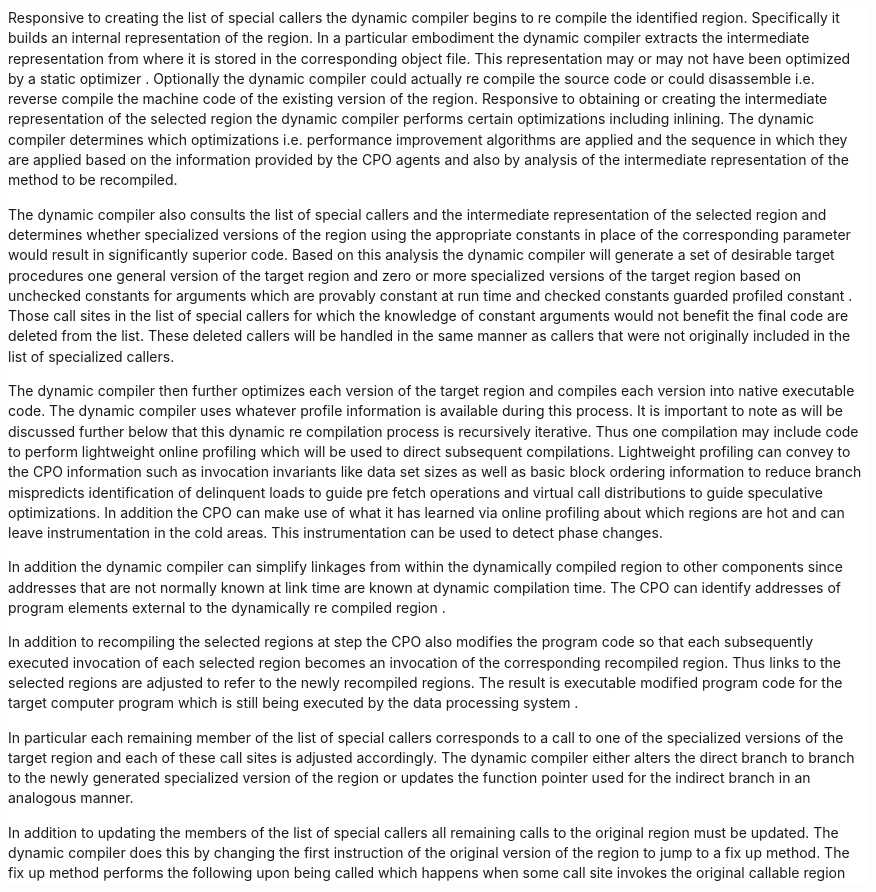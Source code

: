 Responsive to creating the list of special callers the dynamic compiler begins to re compile the identified region. Specifically it builds an internal representation of the region. In a particular embodiment the dynamic compiler extracts the intermediate representation from where it is stored in the corresponding object file. This representation may or may not have been optimized by a static optimizer . Optionally the dynamic compiler could actually re compile the source code or could disassemble i.e. reverse compile the machine code of the existing version of the region. Responsive to obtaining or creating the intermediate representation of the selected region the dynamic compiler performs certain optimizations including inlining. The dynamic compiler determines which optimizations i.e. performance improvement algorithms are applied and the sequence in which they are applied based on the information provided by the CPO agents and also by analysis of the intermediate representation of the method to be recompiled.

The dynamic compiler also consults the list of special callers and the intermediate representation of the selected region and determines whether specialized versions of the region using the appropriate constants in place of the corresponding parameter would result in significantly superior code. Based on this analysis the dynamic compiler will generate a set of desirable target procedures one general version of the target region and zero or more specialized versions of the target region based on unchecked constants for arguments which are provably constant at run time and checked constants guarded profiled constant . Those call sites in the list of special callers for which the knowledge of constant arguments would not benefit the final code are deleted from the list. These deleted callers will be handled in the same manner as callers that were not originally included in the list of specialized callers.

The dynamic compiler then further optimizes each version of the target region and compiles each version into native executable code. The dynamic compiler uses whatever profile information is available during this process. It is important to note as will be discussed further below that this dynamic re compilation process is recursively iterative. Thus one compilation may include code to perform lightweight online profiling which will be used to direct subsequent compilations. Lightweight profiling can convey to the CPO information such as invocation invariants like data set sizes as well as basic block ordering information to reduce branch mispredicts identification of delinquent loads to guide pre fetch operations and virtual call distributions to guide speculative optimizations. In addition the CPO can make use of what it has learned via online profiling about which regions are hot and can leave instrumentation in the cold areas. This instrumentation can be used to detect phase changes.

In addition the dynamic compiler can simplify linkages from within the dynamically compiled region to other components since addresses that are not normally known at link time are known at dynamic compilation time. The CPO can identify addresses of program elements external to the dynamically re compiled region .

In addition to recompiling the selected regions at step the CPO also modifies the program code so that each subsequently executed invocation of each selected region becomes an invocation of the corresponding recompiled region. Thus links to the selected regions are adjusted to refer to the newly recompiled regions. The result is executable modified program code for the target computer program which is still being executed by the data processing system .

In particular each remaining member of the list of special callers corresponds to a call to one of the specialized versions of the target region and each of these call sites is adjusted accordingly. The dynamic compiler either alters the direct branch to branch to the newly generated specialized version of the region or updates the function pointer used for the indirect branch in an analogous manner.

In addition to updating the members of the list of special callers all remaining calls to the original region must be updated. The dynamic compiler does this by changing the first instruction of the original version of the region to jump to a fix up method. The fix up method performs the following upon being called which happens when some call site invokes the original callable region 
